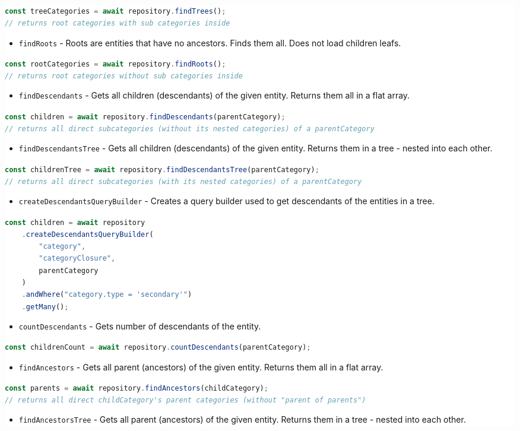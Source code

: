```typescript
const treeCategories = await repository.findTrees();
// returns root categories with sub categories inside
```

-   `findRoots` - Roots are entities that have no ancestors. Finds them all.
    Does not load children leafs.

```typescript
const rootCategories = await repository.findRoots();
// returns root categories without sub categories inside
```

-   `findDescendants` - Gets all children (descendants) of the given entity.
    Returns them all in a flat array.

```typescript
const children = await repository.findDescendants(parentCategory);
// returns all direct subcategories (without its nested categories) of a parentCategory
```

-   `findDescendantsTree` - Gets all children (descendants) of the given entity.
    Returns them in a tree - nested into each other.

```typescript
const childrenTree = await repository.findDescendantsTree(parentCategory);
// returns all direct subcategories (with its nested categories) of a parentCategory
```

-   `createDescendantsQueryBuilder` - Creates a query builder used to get
    descendants of the entities in a tree.

```typescript
const children = await repository
    .createDescendantsQueryBuilder(
        "category",
        "categoryClosure",
        parentCategory
    )
    .andWhere("category.type = 'secondary'")
    .getMany();
```

-   `countDescendants` - Gets number of descendants of the entity.

```typescript
const childrenCount = await repository.countDescendants(parentCategory);
```

-   `findAncestors` - Gets all parent (ancestors) of the given entity. Returns
    them all in a flat array.

```typescript
const parents = await repository.findAncestors(childCategory);
// returns all direct childCategory's parent categories (without "parent of parents")
```

-   `findAncestorsTree` - Gets all parent (ancestors) of the given entity.
    Returns them in a tree - nested into each other.
